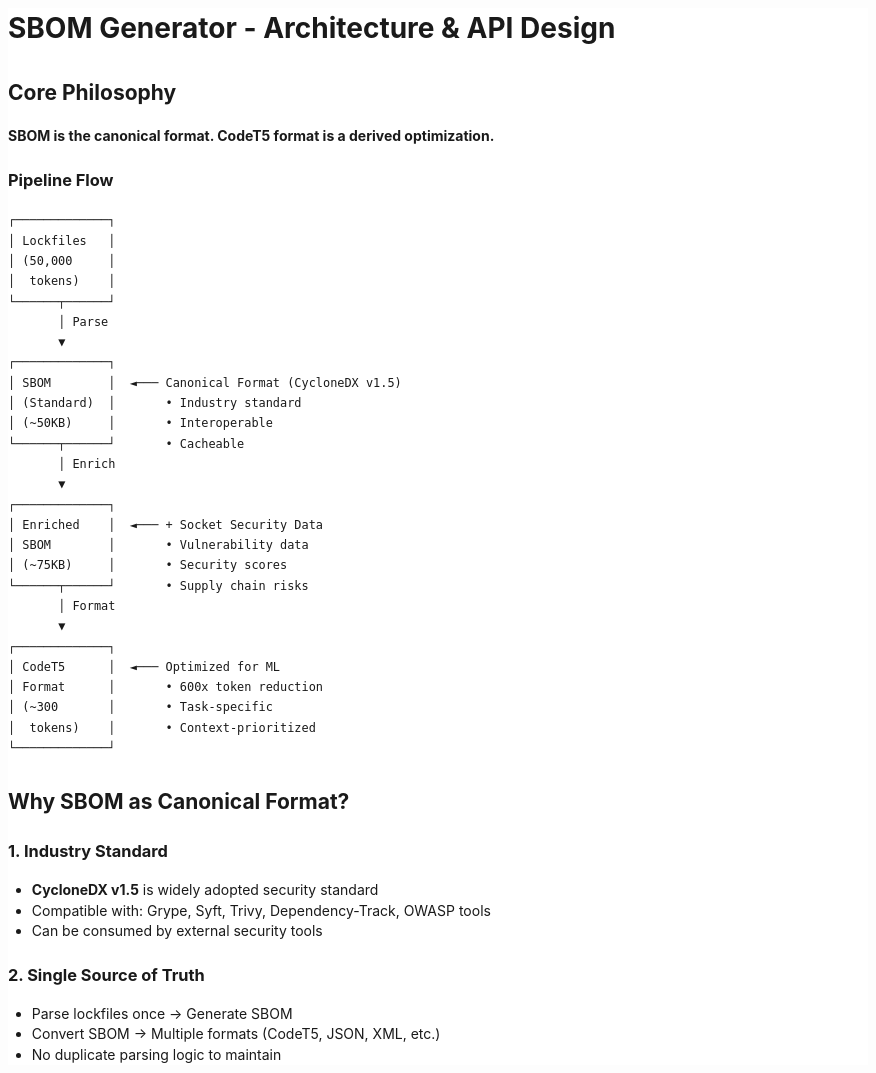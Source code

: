 # SBOM Generator - Architecture & API Design

## Core Philosophy

**SBOM is the canonical format. CodeT5 format is a derived optimization.**

### Pipeline Flow

```
┌─────────────┐
│ Lockfiles   │
│ (50,000     │
│  tokens)    │
└──────┬──────┘
       │ Parse
       ▼
┌─────────────┐
│ SBOM        │  ◄─── Canonical Format (CycloneDX v1.5)
│ (Standard)  │       • Industry standard
│ (~50KB)     │       • Interoperable
└──────┬──────┘       • Cacheable
       │ Enrich
       ▼
┌─────────────┐
│ Enriched    │  ◄─── + Socket Security Data
│ SBOM        │       • Vulnerability data
│ (~75KB)     │       • Security scores
└──────┬──────┘       • Supply chain risks
       │ Format
       ▼
┌─────────────┐
│ CodeT5      │  ◄─── Optimized for ML
│ Format      │       • 600x token reduction
│ (~300       │       • Task-specific
│  tokens)    │       • Context-prioritized
└─────────────┘
```

## Why SBOM as Canonical Format?

### 1. Industry Standard
- **CycloneDX v1.5** is widely adopted security standard
- Compatible with: Grype, Syft, Trivy, Dependency-Track, OWASP tools
- Can be consumed by external security tools

### 2. Single Source of Truth
- Parse lockfiles once → Generate SBOM
- Convert SBOM → Multiple formats (CodeT5, JSON, XML, etc.)
- No duplicate parsing logic to maintain
